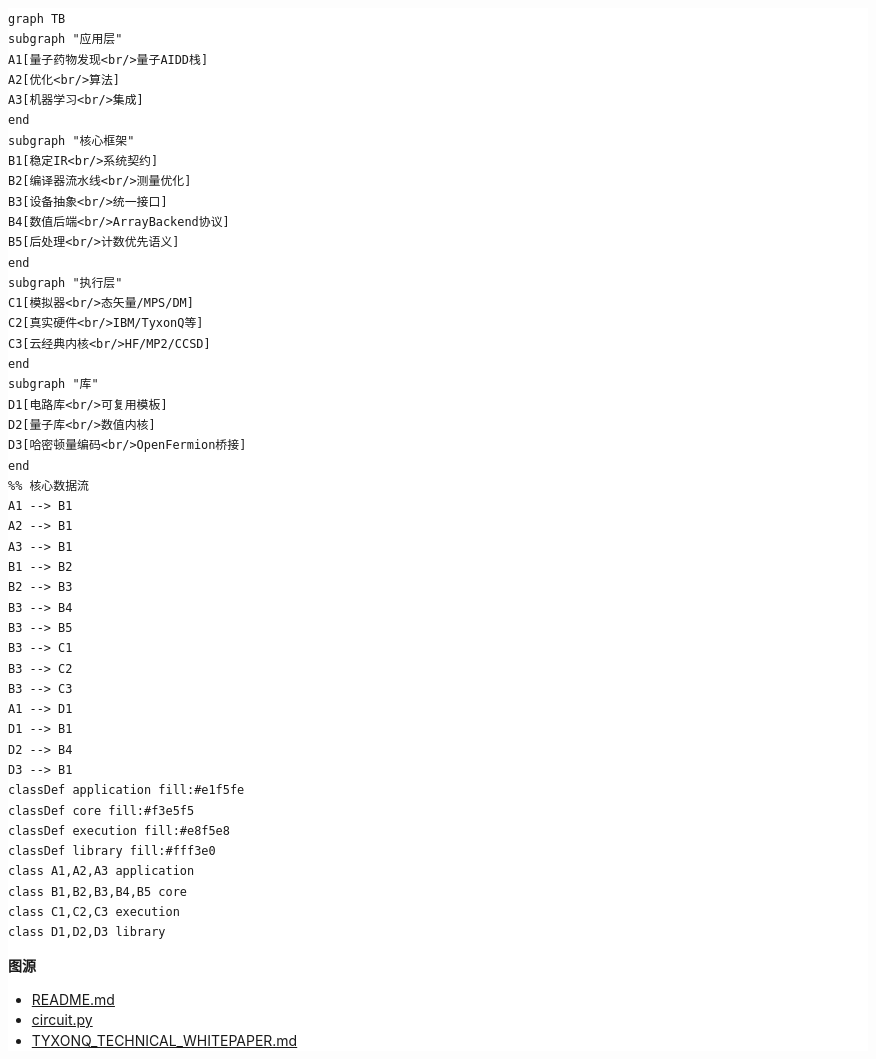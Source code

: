 ```mermaid
graph TB
subgraph "应用层"
A1[量子药物发现<br/>量子AIDD栈]
A2[优化<br/>算法]
A3[机器学习<br/>集成]
end
subgraph "核心框架"
B1[稳定IR<br/>系统契约]
B2[编译器流水线<br/>测量优化]
B3[设备抽象<br/>统一接口]
B4[数值后端<br/>ArrayBackend协议]
B5[后处理<br/>计数优先语义]
end
subgraph "执行层"
C1[模拟器<br/>态矢量/MPS/DM]
C2[真实硬件<br/>IBM/TyxonQ等]
C3[云经典内核<br/>HF/MP2/CCSD]
end
subgraph "库"
D1[电路库<br/>可复用模板]
D2[量子库<br/>数值内核]
D3[哈密顿量编码<br/>OpenFermion桥接]
end
%% 核心数据流
A1 --> B1
A2 --> B1
A3 --> B1
B1 --> B2
B2 --> B3
B3 --> B4
B3 --> B5
B3 --> C1
B3 --> C2
B3 --> C3
A1 --> D1
D1 --> B1
D2 --> B4
D3 --> B1
classDef application fill:#e1f5fe
classDef core fill:#f3e5f5
classDef execution fill:#e8f5e8
classDef library fill:#fff3e0
class A1,A2,A3 application
class B1,B2,B3,B4,B5 core
class C1,C2,C3 execution
class D1,D2,D3 library
```

**图源**  
- [README.md](file://README.md)
- [circuit.py](file://src/tyxonq/core/ir/circuit.py)
- [TYXONQ_TECHNICAL_WHITEPAPER.md](file://TYXONQ_TECHNICAL_WHITEPAPER.md)
